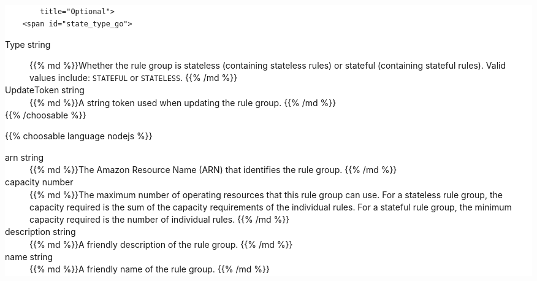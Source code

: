             title="Optional">
        <span id="state_type_go">
<a href="#state_type_go" style="color: inherit; text-decoration: inherit;">Type</a>
</span>
        <span class="property-indicator"></span>
        <span class="property-type">string</span>
    </dt>
    <dd>{{% md %}}Whether the rule group is stateless (containing stateless rules) or stateful (containing stateful rules). Valid values include: `STATEFUL` or `STATELESS`.
{{% /md %}}</dd><dt class="property-optional"
            title="Optional">
        <span id="state_updatetoken_go">
<a href="#state_updatetoken_go" style="color: inherit; text-decoration: inherit;">Update<wbr>Token</a>
</span>
        <span class="property-indicator"></span>
        <span class="property-type">string</span>
    </dt>
    <dd>{{% md %}}A string token used when updating the rule group.
{{% /md %}}</dd></dl>
{{% /choosable %}}

{{% choosable language nodejs %}}
<dl class="resources-properties"><dt class="property-optional"
            title="Optional">
        <span id="state_arn_nodejs">
<a href="#state_arn_nodejs" style="color: inherit; text-decoration: inherit;">arn</a>
</span>
        <span class="property-indicator"></span>
        <span class="property-type">string</span>
    </dt>
    <dd>{{% md %}}The Amazon Resource Name (ARN) that identifies the rule group.
{{% /md %}}</dd><dt class="property-optional"
            title="Optional">
        <span id="state_capacity_nodejs">
<a href="#state_capacity_nodejs" style="color: inherit; text-decoration: inherit;">capacity</a>
</span>
        <span class="property-indicator"></span>
        <span class="property-type">number</span>
    </dt>
    <dd>{{% md %}}The maximum number of operating resources that this rule group can use. For a stateless rule group, the capacity required is the sum of the capacity requirements of the individual rules. For a stateful rule group, the minimum capacity required is the number of individual rules.
{{% /md %}}</dd><dt class="property-optional"
            title="Optional">
        <span id="state_description_nodejs">
<a href="#state_description_nodejs" style="color: inherit; text-decoration: inherit;">description</a>
</span>
        <span class="property-indicator"></span>
        <span class="property-type">string</span>
    </dt>
    <dd>{{% md %}}A friendly description of the rule group.
{{% /md %}}</dd><dt class="property-optional"
            title="Optional">
        <span id="state_name_nodejs">
<a href="#state_name_nodejs" style="color: inherit; text-decoration: inherit;">name</a>
</span>
        <span class="property-indicator"></span>
        <span class="property-type">string</span>
    </dt>
    <dd>{{% md %}}A friendly name of the rule group.
{{% /md %}}</dd><dt class="property-optional"
            title="Optional">